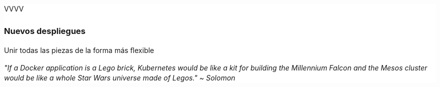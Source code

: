 VVVV

### Nuevos despliegues

Unir todas las piezas de la forma más ﬂexible

_"If a Docker application is a Lego brick, Kubernetes would be like a kit for building the Millennium Falcon and the Mesos cluster would be like a whole Star Wars universe made of Legos." ~ Solomon_
